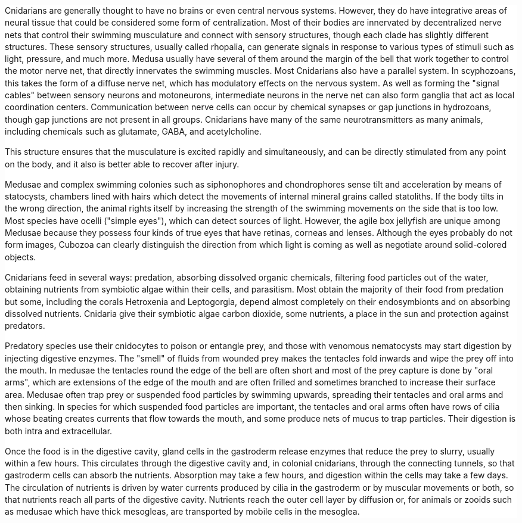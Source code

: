 Cnidarians are generally thought to have no brains or even central nervous systems. However, they do have integrative areas of neural tissue that could be considered some form of centralization. Most of their bodies are innervated by decentralized nerve nets that control their swimming musculature and connect with sensory structures, though each clade has slightly different structures. These sensory structures, usually called rhopalia, can generate signals in response to various types of stimuli such as light, pressure, and much more. Medusa usually have several of them around the margin of the bell that work together to control the motor nerve net, that directly innervates the swimming muscles. Most Cnidarians also have a parallel system. In scyphozoans, this takes the form of a diffuse nerve net, which has modulatory effects on the nervous system. As well as forming the "signal cables" between sensory neurons and motoneurons, intermediate neurons in the nerve net can also form ganglia that act as local coordination centers. Communication between nerve cells can occur by chemical synapses or gap junctions in hydrozoans, though gap junctions are not present in all groups. Cnidarians have many of the same neurotransmitters as many animals, including chemicals such as glutamate, GABA, and acetylcholine.

This structure ensures that the musculature is excited rapidly and simultaneously, and can be directly stimulated from any point on the body, and it also is better able to recover after injury.

Medusae and complex swimming colonies such as siphonophores and chondrophores sense tilt and acceleration by means of statocysts, chambers lined with hairs which detect the movements of internal mineral grains called statoliths. If the body tilts in the wrong direction, the animal rights itself by increasing the strength of the swimming movements on the side that is too low. Most species have ocelli ("simple eyes"), which can detect sources of light. However, the agile box jellyfish are unique among Medusae because they possess four kinds of true eyes that have retinas, corneas and lenses. Although the eyes probably do not form images, Cubozoa can clearly distinguish the direction from which light is coming as well as negotiate around solid-colored objects.

Cnidarians feed in several ways: predation, absorbing dissolved organic chemicals, filtering food particles out of the water, obtaining nutrients from symbiotic algae within their cells, and parasitism. Most obtain the majority of their food from predation but some, including the corals Hetroxenia and Leptogorgia, depend almost completely on their endosymbionts and on absorbing dissolved nutrients. Cnidaria give their symbiotic algae carbon dioxide, some nutrients, a place in the sun and protection against predators.

Predatory species use their cnidocytes to poison or entangle prey, and those with venomous nematocysts may start digestion by injecting digestive enzymes. The "smell" of fluids from wounded prey makes the tentacles fold inwards and wipe the prey off into the mouth. In medusae the tentacles round the edge of the bell are often short and most of the prey capture is done by "oral arms", which are extensions of the edge of the mouth and are often frilled and sometimes branched to increase their surface area. Medusae often trap prey or suspended food particles by swimming upwards, spreading their tentacles and oral arms and then sinking. In species for which suspended food particles are important, the tentacles and oral arms often have rows of cilia whose beating creates currents that flow towards the mouth, and some produce nets of mucus to trap particles. Their digestion is both intra and extracellular.

Once the food is in the digestive cavity, gland cells in the gastroderm release enzymes that reduce the prey to slurry, usually within a few hours. This circulates through the digestive cavity and, in colonial cnidarians, through the connecting tunnels, so that gastroderm cells can absorb the nutrients. Absorption may take a few hours, and digestion within the cells may take a few days. The circulation of nutrients is driven by water currents produced by cilia in the gastroderm or by muscular movements or both, so that nutrients reach all parts of the digestive cavity. Nutrients reach the outer cell layer by diffusion or, for animals or zooids such as medusae which have thick mesogleas, are transported by mobile cells in the mesoglea.
